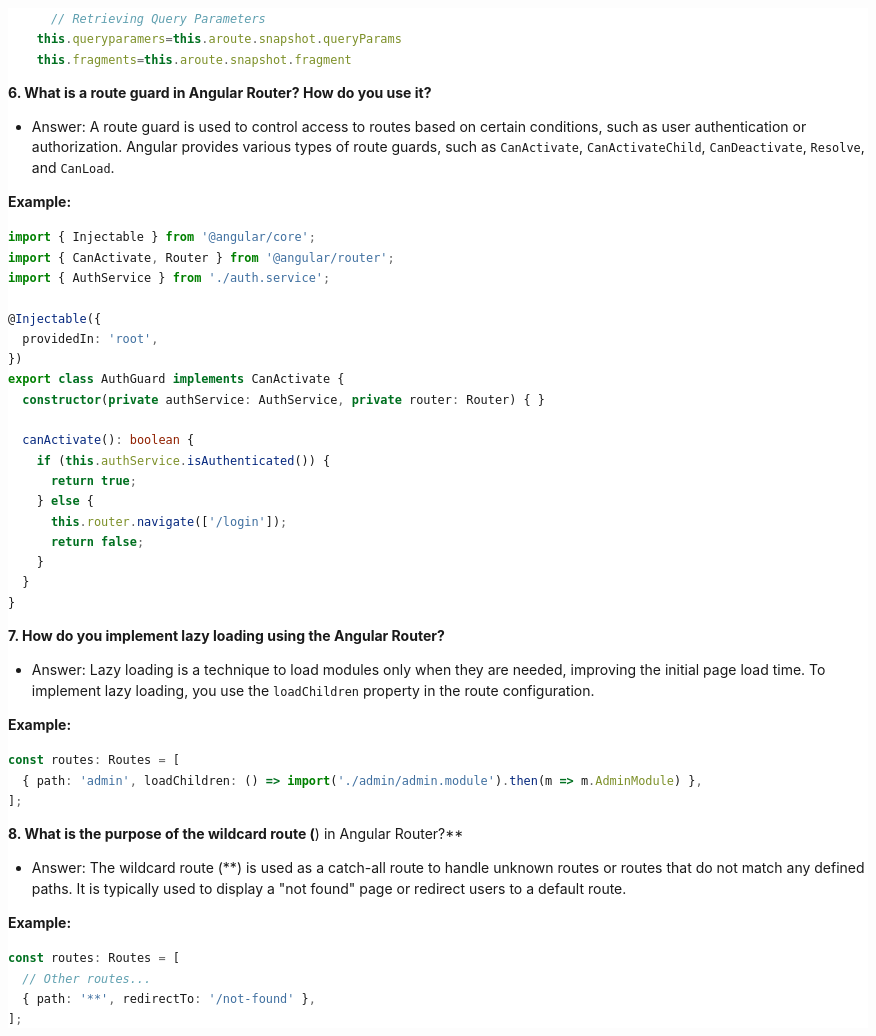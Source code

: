 ```typescript
      // Retrieving Query Parameters
    this.queryparamers=this.aroute.snapshot.queryParams
    this.fragments=this.aroute.snapshot.fragment

```


**6. What is a route guard in Angular Router? How do you use it?**
   - Answer: A route guard is used to control access to routes based on certain conditions, such as user authentication or authorization. Angular provides various types of route guards, such as `CanActivate`, `CanActivateChild`, `CanDeactivate`, `Resolve`, and `CanLoad`.

**Example:**
```typescript
import { Injectable } from '@angular/core';
import { CanActivate, Router } from '@angular/router';
import { AuthService } from './auth.service';

@Injectable({
  providedIn: 'root',
})
export class AuthGuard implements CanActivate {
  constructor(private authService: AuthService, private router: Router) { }

  canActivate(): boolean {
    if (this.authService.isAuthenticated()) {
      return true;
    } else {
      this.router.navigate(['/login']);
      return false;
    }
  }
}
```

**7. How do you implement lazy loading using the Angular Router?**
   - Answer: Lazy loading is a technique to load modules only when they are needed, improving the initial page load time. To implement lazy loading, you use the `loadChildren` property in the route configuration.

**Example:**
```typescript
const routes: Routes = [
  { path: 'admin', loadChildren: () => import('./admin/admin.module').then(m => m.AdminModule) },
];
```

**8. What is the purpose of the wildcard route (**) in Angular Router?**
   - Answer: The wildcard route (**) is used as a catch-all route to handle unknown routes or routes that do not match any defined paths. It is typically used to display a "not found" page or redirect users to a default route.

**Example:**
```typescript
const routes: Routes = [
  // Other routes...
  { path: '**', redirectTo: '/not-found' },
];
```
